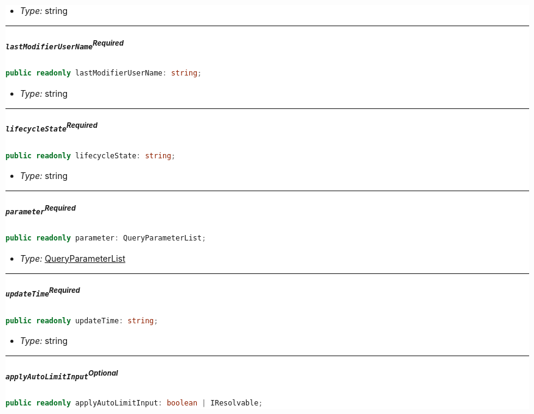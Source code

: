 - *Type:* string

---

##### `lastModifierUserName`<sup>Required</sup> <a name="lastModifierUserName" id="@cdktf/provider-databricks.query.Query.property.lastModifierUserName"></a>

```typescript
public readonly lastModifierUserName: string;
```

- *Type:* string

---

##### `lifecycleState`<sup>Required</sup> <a name="lifecycleState" id="@cdktf/provider-databricks.query.Query.property.lifecycleState"></a>

```typescript
public readonly lifecycleState: string;
```

- *Type:* string

---

##### `parameter`<sup>Required</sup> <a name="parameter" id="@cdktf/provider-databricks.query.Query.property.parameter"></a>

```typescript
public readonly parameter: QueryParameterList;
```

- *Type:* <a href="#@cdktf/provider-databricks.query.QueryParameterList">QueryParameterList</a>

---

##### `updateTime`<sup>Required</sup> <a name="updateTime" id="@cdktf/provider-databricks.query.Query.property.updateTime"></a>

```typescript
public readonly updateTime: string;
```

- *Type:* string

---

##### `applyAutoLimitInput`<sup>Optional</sup> <a name="applyAutoLimitInput" id="@cdktf/provider-databricks.query.Query.property.applyAutoLimitInput"></a>

```typescript
public readonly applyAutoLimitInput: boolean | IResolvable;
```
